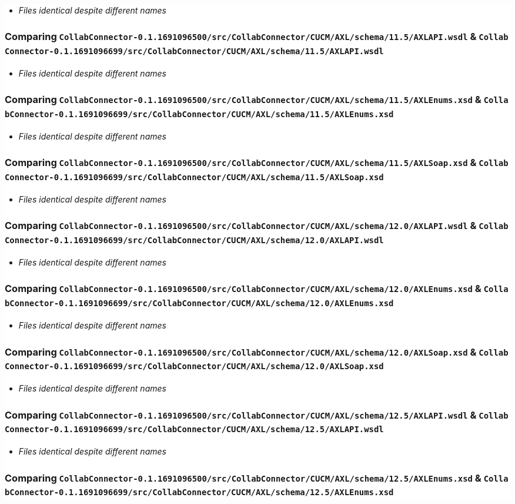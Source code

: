  * *Files identical despite different names*

### Comparing `CollabConnector-0.1.1691096500/src/CollabConnector/CUCM/AXL/schema/11.5/AXLAPI.wsdl` & `CollabConnector-0.1.1691096699/src/CollabConnector/CUCM/AXL/schema/11.5/AXLAPI.wsdl`

 * *Files identical despite different names*

### Comparing `CollabConnector-0.1.1691096500/src/CollabConnector/CUCM/AXL/schema/11.5/AXLEnums.xsd` & `CollabConnector-0.1.1691096699/src/CollabConnector/CUCM/AXL/schema/11.5/AXLEnums.xsd`

 * *Files identical despite different names*

### Comparing `CollabConnector-0.1.1691096500/src/CollabConnector/CUCM/AXL/schema/11.5/AXLSoap.xsd` & `CollabConnector-0.1.1691096699/src/CollabConnector/CUCM/AXL/schema/11.5/AXLSoap.xsd`

 * *Files identical despite different names*

### Comparing `CollabConnector-0.1.1691096500/src/CollabConnector/CUCM/AXL/schema/12.0/AXLAPI.wsdl` & `CollabConnector-0.1.1691096699/src/CollabConnector/CUCM/AXL/schema/12.0/AXLAPI.wsdl`

 * *Files identical despite different names*

### Comparing `CollabConnector-0.1.1691096500/src/CollabConnector/CUCM/AXL/schema/12.0/AXLEnums.xsd` & `CollabConnector-0.1.1691096699/src/CollabConnector/CUCM/AXL/schema/12.0/AXLEnums.xsd`

 * *Files identical despite different names*

### Comparing `CollabConnector-0.1.1691096500/src/CollabConnector/CUCM/AXL/schema/12.0/AXLSoap.xsd` & `CollabConnector-0.1.1691096699/src/CollabConnector/CUCM/AXL/schema/12.0/AXLSoap.xsd`

 * *Files identical despite different names*

### Comparing `CollabConnector-0.1.1691096500/src/CollabConnector/CUCM/AXL/schema/12.5/AXLAPI.wsdl` & `CollabConnector-0.1.1691096699/src/CollabConnector/CUCM/AXL/schema/12.5/AXLAPI.wsdl`

 * *Files identical despite different names*

### Comparing `CollabConnector-0.1.1691096500/src/CollabConnector/CUCM/AXL/schema/12.5/AXLEnums.xsd` & `CollabConnector-0.1.1691096699/src/CollabConnector/CUCM/AXL/schema/12.5/AXLEnums.xsd`
